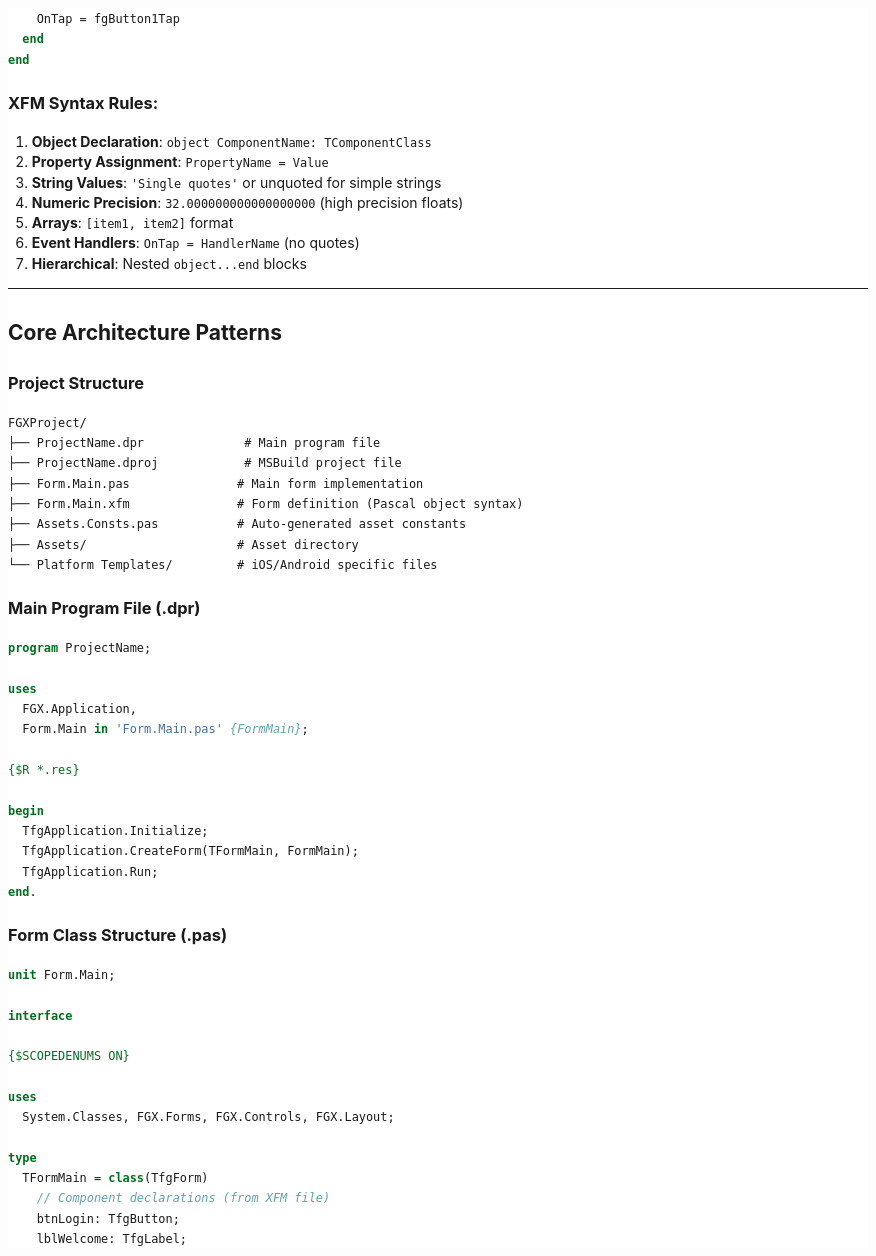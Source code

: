 ```pascal
    OnTap = fgButton1Tap
  end
end
```

### XFM Syntax Rules:
1. **Object Declaration**: `object ComponentName: TComponentClass`
2. **Property Assignment**: `PropertyName = Value`
3. **String Values**: `'Single quotes'` or unquoted for simple strings
4. **Numeric Precision**: `32.000000000000000000` (high precision floats)
5. **Arrays**: `[item1, item2]` format
6. **Event Handlers**: `OnTap = HandlerName` (no quotes)
7. **Hierarchical**: Nested `object...end` blocks

---

## Core Architecture Patterns

### Project Structure
```
FGXProject/
├── ProjectName.dpr              # Main program file
├── ProjectName.dproj            # MSBuild project file
├── Form.Main.pas               # Main form implementation  
├── Form.Main.xfm               # Form definition (Pascal object syntax)
├── Assets.Consts.pas           # Auto-generated asset constants
├── Assets/                     # Asset directory
└── Platform Templates/         # iOS/Android specific files
```

### Main Program File (.dpr)
```pascal
program ProjectName;

uses
  FGX.Application,
  Form.Main in 'Form.Main.pas' {FormMain};

{$R *.res}

begin
  TfgApplication.Initialize;
  TfgApplication.CreateForm(TFormMain, FormMain);
  TfgApplication.Run;
end.
```

### Form Class Structure (.pas)
```pascal
unit Form.Main;

interface

{$SCOPEDENUMS ON}

uses
  System.Classes, FGX.Forms, FGX.Controls, FGX.Layout;

type
  TFormMain = class(TfgForm)
    // Component declarations (from XFM file)
    btnLogin: TfgButton;
    lblWelcome: TfgLabel;
```